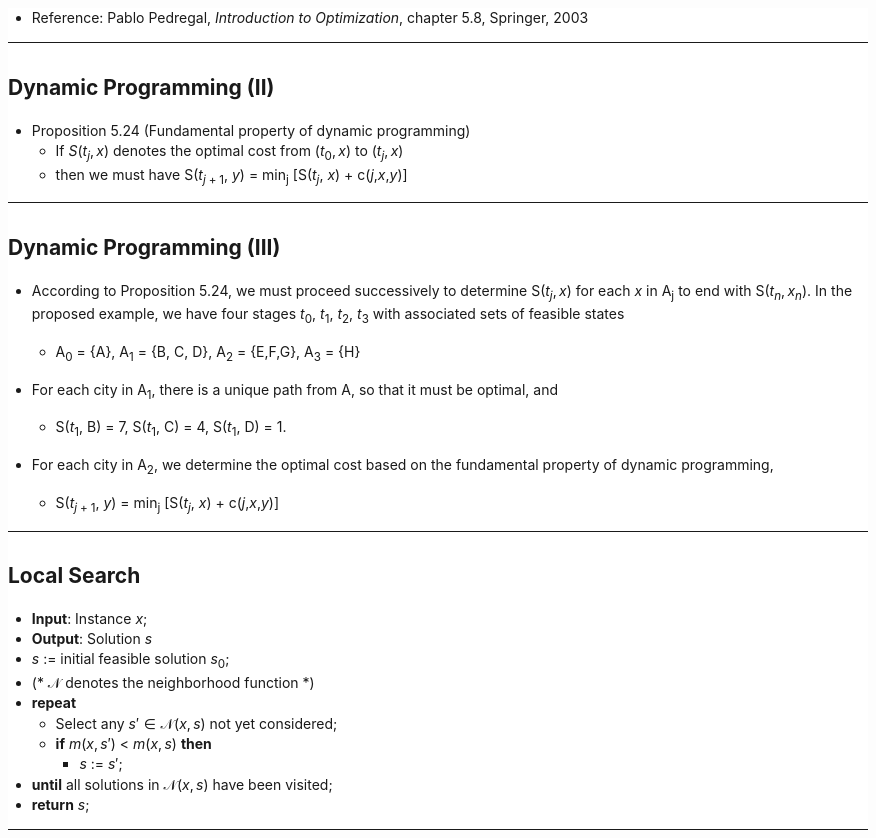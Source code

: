 - Reference: Pablo Pedregal, _Introduction to Optimization_, chapter
  5.8, Springer, 2003

---

## Dynamic Programming (II)

- Proposition 5.24 (Fundamental property of dynamic programming)
  - If $S(t_j, x)$ denotes the optimal cost from $(t_0, x)$ to
    $(t_j, x)$
  - then we must have S($t_{j+1}$, $y$) =
    min<sub>j</sub> \[S($t_j$, $x$) +
    c($j$,$x$,$y$)\]

---

## Dynamic Programming (III)

- According to Proposition 5.24, we must proceed successively to
  determine S($t_j, x$) for each $x$ in
  A<sub>j</sub> to end with S($t_n, x_n$). In the
  proposed example, we have four stages $t_0$, $t_1$, $t_2$, $t_3$
  with associated sets of feasible states

  - A<sub>0</sub> = {A},
    A<sub>1</sub> = {B, C, D},
    A<sub>2</sub> = {E,F,G},
    A<sub>3</sub> = {H}

- For each city in A<sub>1</sub>, there is a unique
  path from A, so that it must be optimal, and

  - S($t_1$, B) = 7, S($t_1$, C) = 4, S($t_1$, D) = 1.

- For each city in A<sub>2</sub>, we determine the
  optimal cost based on the fundamental property of dynamic
  programming,

  - S($t_{j+1}$, $y$) = min<sub>j</sub> \[S($t_j$,
    $x$) + c($j$,$x$,$y$)\]

---

## Local Search

- **Input**: Instance $x$;
- **Output**: Solution $s$
- $s$ := initial feasible solution $s_0$;
- (\* $\mathcal{N}$ denotes the neighborhood function \*)
- **repeat**
  - Select any $s' \in \mathcal{N}(x, s)$ not yet considered;
  - **if** $m(x,s')$ < $m(x, s)$ **then**
    - $s$ := $s'$;
- **until** all solutions in $\mathcal{N}(x, s)$ have been
  visited;
- **return** $s$;

---